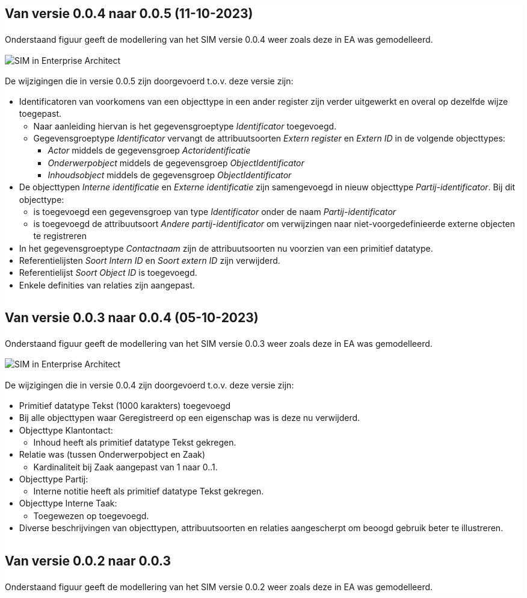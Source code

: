 
## Van versie 0.0.4 naar 0.0.5 (11-10-2023)
Onderstaand figuur geeft de modellering van het SIM versie 0.0.4 weer zoals deze in EA was gemodelleerd.

<img src="assets/SIM_Klantinteracties_v004.png" alt="SIM in Enterprise Architect" width="1000"/>

De wijzigingen die in versie 0.0.5 zijn doorgevoerd t.o.v. deze versie zijn: 
  - Identificatoren van voorkomens van een objecttype in een ander register zijn verder uitgewerkt en overal op dezelfde wijze toegepast.
    - Naar aanleiding hiervan is het gegevensgroeptype *Identificator* toegevoegd.
    - Gegevensgroeptype *Identificator* vervangt de attribuutsoorten *Extern register* en *Extern ID* in de volgende objecttypes:
      - *Actor* middels de gegevensgroep *Actoridentificatie*
      - *Onderwerpobject* middels de gegevensgroep *ObjectIdentificator* 
      - *Inhoudsobject* middels de gegevensgroep *ObjectIdentificator* 
  - De objecttypen *Interne identificatie* en *Externe identificatie* zijn samengevoegd in nieuw objecttype *Partij-identificator*. Bij dit objecttype:
    - is toegevoegd een gegevensgroep van type *Identificator* onder de naam *Partij-identificator*
    - is toegevoegd de attribuutsoort *Andere partij-identificator* om verwijzingen naar niet-voorgedefinieerde externe objecten te registreren
  - In het gegevensgroeptype *Contactnaam* zijn de attribuutsoorten nu voorzien van een primitief datatype.
  - Referentielijsten *Soort Intern ID* en *Soort extern ID* zijn verwijderd.
  - Referentielijst *Soort Object ID* is toegevoegd.
  - Enkele definities van relaties zijn aangepast.

## Van versie 0.0.3 naar 0.0.4 (05-10-2023)
Onderstaand figuur geeft de modellering van het SIM versie 0.0.3 weer zoals deze in EA was gemodelleerd.

<img src="assets/SIM_Klantinteracties_v003.png" alt="SIM in Enterprise Architect" width="1000"/>

De wijzigingen die in versie 0.0.4 zijn doorgevoerd t.o.v. deze versie zijn: 
  - Primitief datatype Tekst (1000 karakters) toegevoegd
  - Bij alle objecttypen waar Geregistreerd op een eigenschap was is deze nu verwijderd.
  -	Objecttype Klantontact:
    -	Inhoud heeft als primitief datatype Tekst gekregen.
  -	Relatie was (tussen Onderwerpobject en Zaak)
    -	Kardinaliteit bij Zaak aangepast van 1 naar 0..1.
  -	Objecttype Partij:
    -	Interne notitie heeft als primitief datatype Tekst gekregen.
  -	Objecttype Interne Taak:
    -	Toegewezen op toegevoegd.
  -	Diverse beschrijvingen van objecttypen, attribuutsoorten en relaties aangescherpt om beoogd gebruik beter te illustreren.


## Van versie 0.0.2 naar 0.0.3
Onderstaand figuur geeft de modellering van het SIM versie 0.0.2 weer zoals deze in EA was gemodelleerd.

